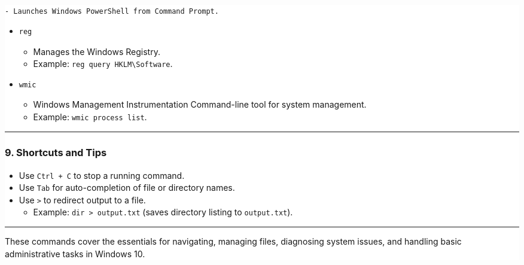     - Launches Windows PowerShell from Command Prompt.
- `reg`
    
    - Manages the Windows Registry.
    - Example: `reg query HKLM\Software`.
- `wmic`
    
    - Windows Management Instrumentation Command-line tool for system management.
    - Example: `wmic process list`.

---

### **9. Shortcuts and Tips**

- Use `Ctrl + C` to stop a running command.
- Use `Tab` for auto-completion of file or directory names.
- Use `>` to redirect output to a file.
    - Example: `dir > output.txt` (saves directory listing to `output.txt`).

---

These commands cover the essentials for navigating, managing files, diagnosing system issues, and handling basic administrative tasks in Windows 10.